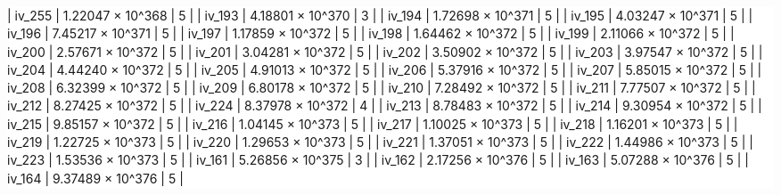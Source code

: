 | iv_255 | 1.22047 × 10^368 | 5 |
| iv_193 | 4.18801 × 10^370 | 3 |
| iv_194 | 1.72698 × 10^371 | 5 |
| iv_195 | 4.03247 × 10^371 | 5 |
| iv_196 | 7.45217 × 10^371 | 5 |
| iv_197 | 1.17859 × 10^372 | 5 |
| iv_198 | 1.64462 × 10^372 | 5 |
| iv_199 | 2.11066 × 10^372 | 5 |
| iv_200 | 2.57671 × 10^372 | 5 |
| iv_201 | 3.04281 × 10^372 | 5 |
| iv_202 | 3.50902 × 10^372 | 5 |
| iv_203 | 3.97547 × 10^372 | 5 |
| iv_204 | 4.44240 × 10^372 | 5 |
| iv_205 | 4.91013 × 10^372 | 5 |
| iv_206 | 5.37916 × 10^372 | 5 |
| iv_207 | 5.85015 × 10^372 | 5 |
| iv_208 | 6.32399 × 10^372 | 5 |
| iv_209 | 6.80178 × 10^372 | 5 |
| iv_210 | 7.28492 × 10^372 | 5 |
| iv_211 | 7.77507 × 10^372 | 5 |
| iv_212 | 8.27425 × 10^372 | 5 |
| iv_224 | 8.37978 × 10^372 | 4 |
| iv_213 | 8.78483 × 10^372 | 5 |
| iv_214 | 9.30954 × 10^372 | 5 |
| iv_215 | 9.85157 × 10^372 | 5 |
| iv_216 | 1.04145 × 10^373 | 5 |
| iv_217 | 1.10025 × 10^373 | 5 |
| iv_218 | 1.16201 × 10^373 | 5 |
| iv_219 | 1.22725 × 10^373 | 5 |
| iv_220 | 1.29653 × 10^373 | 5 |
| iv_221 | 1.37051 × 10^373 | 5 |
| iv_222 | 1.44986 × 10^373 | 5 |
| iv_223 | 1.53536 × 10^373 | 5 |
| iv_161 | 5.26856 × 10^375 | 3 |
| iv_162 | 2.17256 × 10^376 | 5 |
| iv_163 | 5.07288 × 10^376 | 5 |
| iv_164 | 9.37489 × 10^376 | 5 |